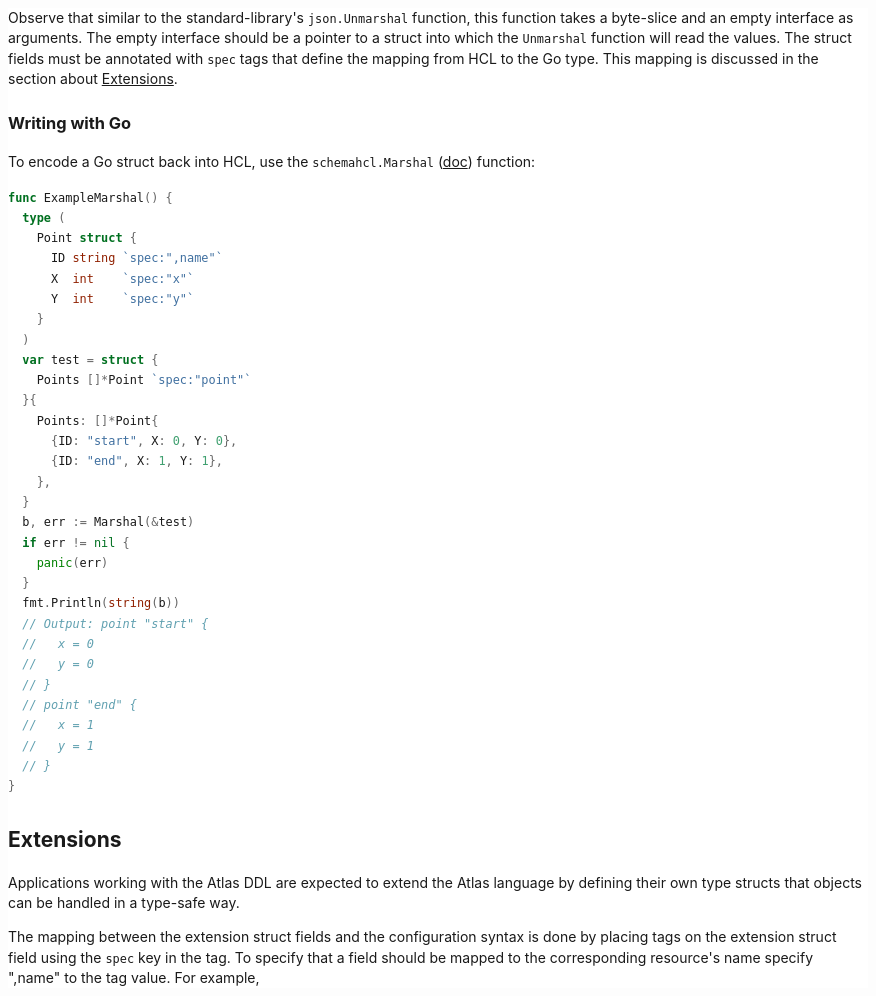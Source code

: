 Observe that similar to the standard-library's `json.Unmarshal` function, this function
takes a byte-slice and an empty interface as arguments. The empty interface should be a
pointer to a struct into which the `Unmarshal` function will read the values. The struct
fields must be annotated with `spec` tags that define the mapping from HCL to the Go type.
This mapping is discussed in the section about [Extensions](#extensions).

### Writing with Go

To encode a Go struct back into HCL, use the `schemahcl.Marshal`
([doc](https://pkg.go.dev/ariga.io/atlas/schema/schemaspec/schemahcl#Marshal)) function:

```go
func ExampleMarshal() {
  type (
    Point struct {
      ID string `spec:",name"`
      X  int    `spec:"x"`
      Y  int    `spec:"y"`
    }
  )
  var test = struct {
    Points []*Point `spec:"point"`
  }{
    Points: []*Point{
      {ID: "start", X: 0, Y: 0},
      {ID: "end", X: 1, Y: 1},
    },
  }
  b, err := Marshal(&test)
  if err != nil {
    panic(err)
  }
  fmt.Println(string(b))
  // Output: point "start" {
  //   x = 0
  //   y = 0
  // }
  // point "end" {
  //   x = 1
  //   y = 1
  // }
}
```

## Extensions

Applications working with the Atlas DDL are expected to extend the Atlas language by
defining their own type structs that objects can be handled in a type-safe way. 

The mapping between the extension struct fields and the configuration syntax is done by placing tags on the
extension struct field using the `spec` key in the tag. To specify that a field should be mapped to
the corresponding resource's name specify ",name" to the tag value. For example,
